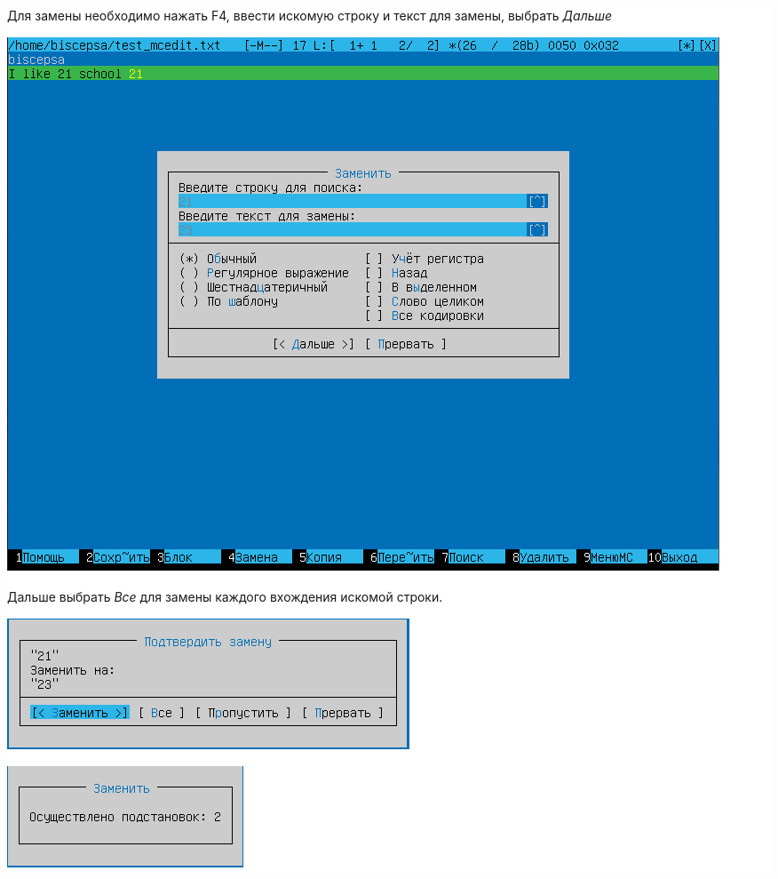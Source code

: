 
Для замены необходимо нажать F4, ввести искомую строку и текст для замены, выбрать *Дальше*

![](screen/part7_31.PNG)

Дальше выбрать *Все* для замены каждого вхождения искомой строки.

![](screen/part7_32.PNG)

![](screen/part7_33.PNG)
